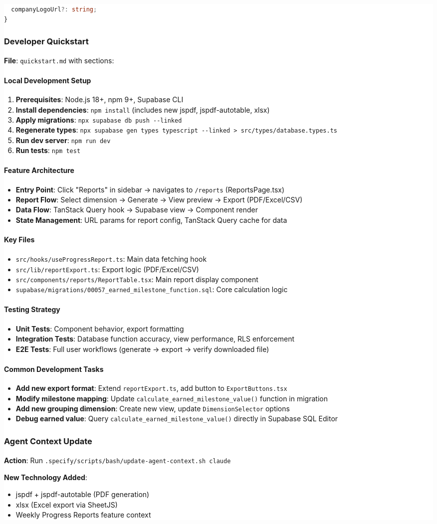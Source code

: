 ```typescript
  companyLogoUrl?: string;
}
```

### Developer Quickstart

**File**: `quickstart.md` with sections:

#### Local Development Setup

1. **Prerequisites**: Node.js 18+, npm 9+, Supabase CLI
2. **Install dependencies**: `npm install` (includes new jspdf, jspdf-autotable, xlsx)
3. **Apply migrations**: `npx supabase db push --linked`
4. **Regenerate types**: `npx supabase gen types typescript --linked > src/types/database.types.ts`
5. **Run dev server**: `npm run dev`
6. **Run tests**: `npm test`

#### Feature Architecture

- **Entry Point**: Click "Reports" in sidebar → navigates to `/reports` (ReportsPage.tsx)
- **Report Flow**: Select dimension → Generate → View preview → Export (PDF/Excel/CSV)
- **Data Flow**: TanStack Query hook → Supabase view → Component render
- **State Management**: URL params for report config, TanStack Query cache for data

#### Key Files

- `src/hooks/useProgressReport.ts`: Main data fetching hook
- `src/lib/reportExport.ts`: Export logic (PDF/Excel/CSV)
- `src/components/reports/ReportTable.tsx`: Main report display component
- `supabase/migrations/00057_earned_milestone_function.sql`: Core calculation logic

#### Testing Strategy

- **Unit Tests**: Component behavior, export formatting
- **Integration Tests**: Database function accuracy, view performance, RLS enforcement
- **E2E Tests**: Full user workflows (generate → export → verify downloaded file)

#### Common Development Tasks

- **Add new export format**: Extend `reportExport.ts`, add button to `ExportButtons.tsx`
- **Modify milestone mapping**: Update `calculate_earned_milestone_value()` function in migration
- **Add new grouping dimension**: Create new view, update `DimensionSelector` options
- **Debug earned value**: Query `calculate_earned_milestone_value()` directly in Supabase SQL Editor

### Agent Context Update

**Action**: Run `.specify/scripts/bash/update-agent-context.sh claude`

**New Technology Added**:
- jspdf + jspdf-autotable (PDF generation)
- xlsx (Excel export via SheetJS)
- Weekly Progress Reports feature context
